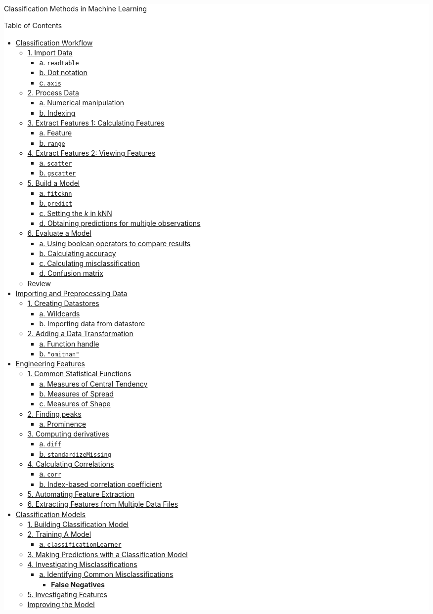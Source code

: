 Classification Methods in Machine Learning

Table of Contents

- [Classification Workflow](#classification-workflow)
  - [1. Import Data](#1-import-data)
    - [a. `readtable`](#a-readtable)
    - [b. Dot notation](#b-dot-notation)
    - [c. `axis`](#c-axis)
  - [2. Process Data](#2-process-data)
    - [a. Numerical manipulation](#a-numerical-manipulation)
    - [b. Indexing](#b-indexing)
  - [3. Extract Features 1: Calculating Features](#3-extract-features-1-calculating-features)
    - [a. Feature](#a-feature)
    - [b. `range`](#b-range)
  - [4. Extract Features 2: Viewing Features](#4-extract-features-2-viewing-features)
    - [a. `scatter`](#a-scatter)
    - [b. `gscatter`](#b-gscatter)
  - [5. Build a Model](#5-build-a-model)
    - [a. `fitcknn`](#a-fitcknn)
    - [b. `predict`](#b-predict)
    - [c. Setting the $k$ in kNN](#c-setting-the-k-in-knn)
    - [d. Obtaining predictions for multiple observations](#d-obtaining-predictions-for-multiple-observations)
  - [6. Evaluate a Model](#6-evaluate-a-model)
    - [a. Using boolean operators to compare results](#a-using-boolean-operators-to-compare-results)
    - [b. Calculating accuracy](#b-calculating-accuracy)
    - [c. Calculating misclassification](#c-calculating-misclassification)
    - [d. Confusion matrix](#d-confusion-matrix)
  - [Review](#review)
- [Importing and Preprocessing Data](#importing-and-preprocessing-data)
  - [1. Creating Datastores](#1-creating-datastores)
    - [a. Wildcards](#a-wildcards)
    - [b. Importing data from datastore](#b-importing-data-from-datastore)
  - [2. Adding a Data Transformation](#2-adding-a-data-transformation)
    - [a. Function handle](#a-function-handle)
    - [b. `"omitnan"`](#b-omitnan)
- [Engineering Features](#engineering-features)
  - [1. Common Statistical Functions](#1-common-statistical-functions)
    - [a. Measures of Central Tendency](#a-measures-of-central-tendency)
    - [b. Measures of Spread](#b-measures-of-spread)
    - [c. Measures of Shape](#c-measures-of-shape)
  - [2. Finding peaks](#2-finding-peaks)
    - [a. Prominence](#a-prominence)
  - [3. Computing derivatives](#3-computing-derivatives)
    - [a. `diff`](#a-diff)
    - [b. `standardizeMissing`](#b-standardizemissing)
  - [4. Calculating Correlations](#4-calculating-correlations)
    - [a. `corr`](#a-corr)
    - [b. Index-based correlation coefficient](#b-index-based-correlation-coefficient)
  - [5. Automating Feature Extraction](#5-automating-feature-extraction)
  - [6. Extracting Features from Multiple Data Files](#6-extracting-features-from-multiple-data-files)
- [Classification Models](#classification-models)
  - [1. Building Classification Model](#1-building-classification-model)
  - [2. Training A Model](#2-training-a-model)
    - [a. `classificationLearner`](#a-classificationlearner)
  - [3. Making Predictions with a Classification Model](#3-making-predictions-with-a-classification-model)
  - [4. Investigating Misclassifications](#4-investigating-misclassifications)
    - [a. Identifying Common Misclassifications](#a-identifying-common-misclassifications)
      - [<b>False Negatives</b>](#bfalse-negativesb)
  - [5. Investigating Features](#5-investigating-features)
  - [Improving the Model](#improving-the-model)